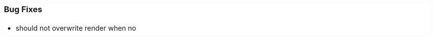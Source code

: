 
### Bug Fixes

* should not overwrite render when no <template> is present ([04903b6](https://github.com/vuejs/vue-loader/commit/04903b6edd222948b95dcddf613bc95f2d64992c))



# [16.0.0-alpha.2](https://github.com/vuejs/vue-loader/compare/v16.0.0-alpha.1...v16.0.0-alpha.2) (2020-01-10)


### Bug Fixes

* only inject hmrId when HMR is enabled ([162a21f](https://github.com/vuejs/vue-loader/commit/162a21fb4ba7c042c78fa31a01c5dd0298d6bdf2))



# [16.0.0-alpha.1](https://github.com/vuejs/vue-loader/compare/v16.0.0-alpha.0...v16.0.0-alpha.1) (2020-01-02)


### Features

* handle SFC parse error ([aa5530d](https://github.com/vuejs/vue-loader/commit/aa5530dd91a1d09a8099bfaf43bc0a0e3f364114))
* update to support named render function export ([625b9bb](https://github.com/vuejs/vue-loader/commit/625b9bb33d91124ae63e1ed280b44d27233bad23))



# [16.0.0-alpha.0](https://github.com/vuejs/vue-loader/compare/108c1c189fbe0f8f2c4c9360de5e7b3be1a60ebb...v16.0.0-alpha.0) (2019-12-20)


### Bug Fixes

* should use normalized resource for template code rule clone ([a9944ff](https://github.com/vuejs/vue-loader/commit/a9944ff3250c7cb6b5bea87fac3e68d7a46f12a1))
* support Rule.rules + fix rule for render fn ([d4072c4](https://github.com/vuejs/vue-loader/commit/d4072c4fa8c487f216f998cec7bb7b593dbcd93e))


### Features

* apply loaders matching .js to compiled template code ([20dbbfc](https://github.com/vuejs/vue-loader/commit/20dbbfca763206126d8be7c6d525bb50c0dfcb3a))
* basic hmr ([108c1c1](https://github.com/vuejs/vue-loader/commit/108c1c189fbe0f8f2c4c9360de5e7b3be1a60ebb))
* basic style support ([4dad151](https://github.com/vuejs/vue-loader/commit/4dad151742091445e029a5d74122ec74e6f88d50))
* css modules ([627c826](https://github.com/vuejs/vue-loader/commit/627c8262812f6ec54ab2f31b4d5a975eecb00b13))
* emit template compile error ([61c0f8c](https://github.com/vuejs/vue-loader/commit/61c0f8c721dd1bfde68deaa77c3078f91dc427db))
* handle line offset in errors ([201cc62](https://github.com/vuejs/vue-loader/commit/201cc62033de90eb69db907a8472078ef47cd314))
* more accurate template source map ([66d2ab8](https://github.com/vuejs/vue-loader/commit/66d2ab8e61f1086528a424893eff07e3457f7c03))
* properly map template position ([ee26c3a](https://github.com/vuejs/vue-loader/commit/ee26c3a10df6fb93556487362c49f57a52f0e2be))
* scopeId support ([d9f932e](https://github.com/vuejs/vue-loader/commit/d9f932ee14f34f9954481a95a323f2a1674c16ee))